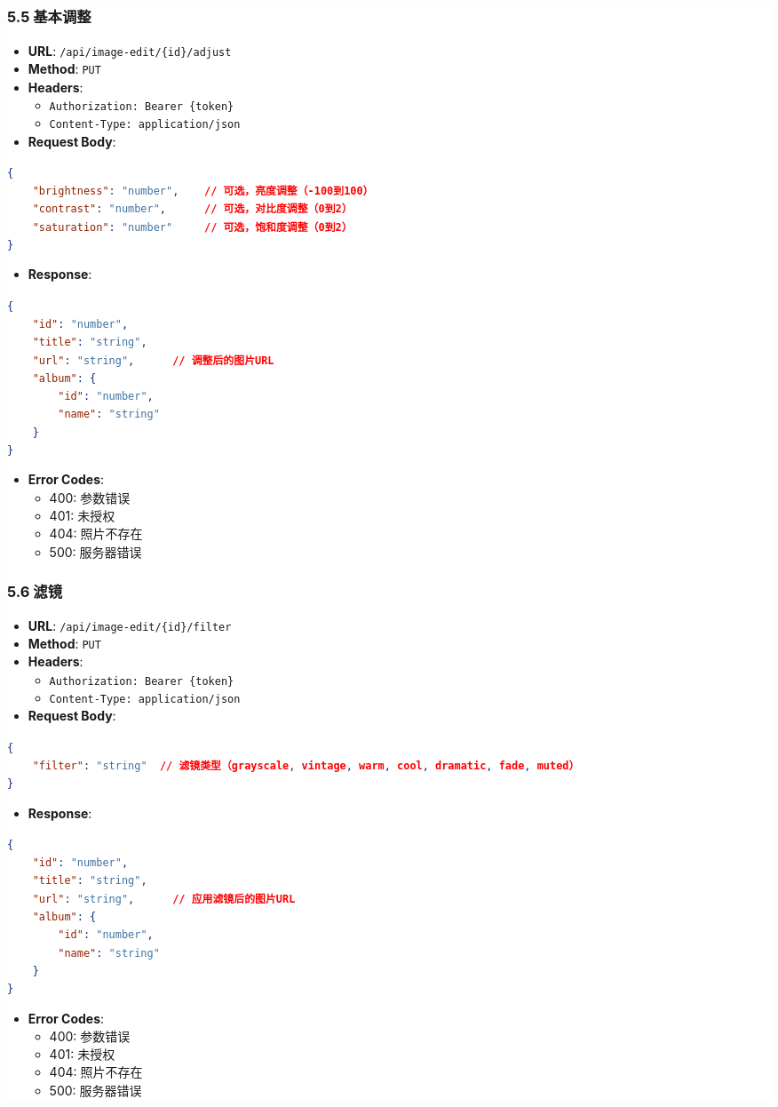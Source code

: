 ### 5.5 基本调整
- **URL**: `/api/image-edit/{id}/adjust`
- **Method**: `PUT`
- **Headers**: 
  - `Authorization: Bearer {token}`
  - `Content-Type: application/json`
- **Request Body**:
```json
{
    "brightness": "number",    // 可选，亮度调整（-100到100）
    "contrast": "number",      // 可选，对比度调整（0到2）
    "saturation": "number"     // 可选，饱和度调整（0到2）
}
```
- **Response**:
```json
{
    "id": "number",
    "title": "string",
    "url": "string",      // 调整后的图片URL
    "album": {
        "id": "number",
        "name": "string"
    }
}
```
- **Error Codes**:
  - 400: 参数错误
  - 401: 未授权
  - 404: 照片不存在
  - 500: 服务器错误

### 5.6 滤镜
- **URL**: `/api/image-edit/{id}/filter`
- **Method**: `PUT`
- **Headers**: 
  - `Authorization: Bearer {token}`
  - `Content-Type: application/json`
- **Request Body**:
```json
{
    "filter": "string"  // 滤镜类型（grayscale, vintage, warm, cool, dramatic, fade, muted）
}
```
- **Response**:
```json
{
    "id": "number",
    "title": "string",
    "url": "string",      // 应用滤镜后的图片URL
    "album": {
        "id": "number",
        "name": "string"
    }
}
```
- **Error Codes**:
  - 400: 参数错误
  - 401: 未授权
  - 404: 照片不存在
  - 500: 服务器错误
